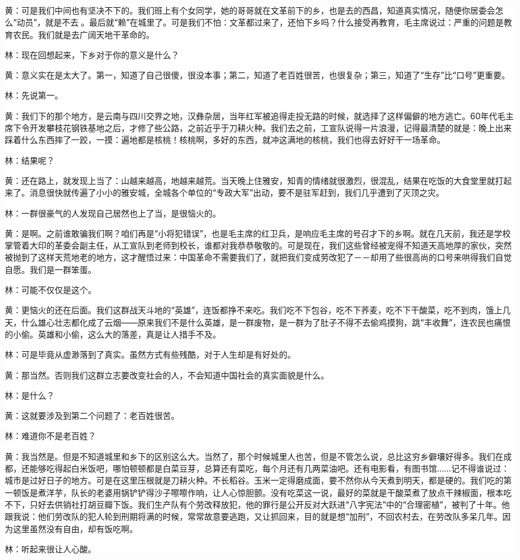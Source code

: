  <p>
  黄：可是我们中间也有坚决不下的。我们班上有个女同学，她的哥哥就在文革前下的乡，也是去的西昌，知道真实情况，随便你居委会怎么“动员”，就是不去 。最后就“赖”在城里了。可是我们不怕：文革都过来了，还怕下乡吗？什么接受再教育，毛主席说过：严重的问题是教育农民。我们就是去广阔天地干革命的。
 </p>
 <p>
  林：现在回想起来，下乡对于你的意义是什么？
 </p>
 <p>
  黄：意义实在是太大了。第一，知道了自己很傻，很没本事；第二，知道了老百姓很苦，也很复杂；第三，知道了“生存”比“口号”更重要。
 </p>
 <p>
  林：先说第一。
 </p>
 <p>
  黄：我们下的那个地方，是云南与四川交界之地，汉彝杂居，当年红军被追得走投无路的时候，就选择了这样偏僻的地方逃亡。60年代毛主席下令开发攀枝花钢铁基地之后，才修了些公路，之前近乎于刀耕火种。我们去之前，工宣队说得一片浪漫，记得最清楚的就是：晚上出来踩着什么东西摔了一跤，一摸：遍地都是核桃！核桃啊，多好的东西，就冲这满地的核桃，我们也得去好好干一场革命。
 </p>
 <p>
  林：结果呢？
 </p>
 <p>
  黄：还在路上，就发现上当了：山越来越高，地越来越荒。当天晚上住雅安，知青的情绪就很激烈，很混乱，结果在吃饭的大食堂里就打起来了。消息很快就传遍了小小的雅安城，全城各个单位的“专政大军”出动，要不是驻军赶到，我们几乎遭到了灭顶之灾。
 </p>
 <p>
  林：一群很豪气的人发现自己居然也上了当，是很恼火的。
 </p>
 <p>
  黄：是啊。之前谁敢骗我们啊？咱们再是“小将犯错误”，也是毛主席的红卫兵，是响应毛主席的号召才下的乡啊。就在几天前，我还是学校掌管着大印的革委会副主任，从工宣队到老师到校长，谁都对我恭恭敬敬的。可是现在，我们这些曾经被宠得不知道天高地厚的家伙，突然被抛到了这样天荒地老的地方，这才醒悟过来：中国革命不需要我们了，就把我们变成劳改犯了－－却用了些很高尚的口号来哄得我们自觉自愿。我们是一群笨蛋。
 </p>
 <p>
  林：可能不仅仅是这个。
 </p>
 <p>
  黄：更恼火的还在后面。我们这群战天斗地的“英雄”，连饭都挣不来吃。我们吃不下包谷，吃不下荞麦，吃不下干酸菜，吃不到肉，饿上几天，什么雄心壮志都化成了云烟——原来我们不是什么英雄，是一群废物，是一群为了肚子不得不去偷鸡摸狗，跳“丰收舞”，连农民也痛恨的小偷。英雄和小偷，这么大的落差，真是让人措手不及。
 </p>
 <p>
  林：可是毕竟从虚渺落到了真实。虽然方式有些残酷，对于人生却是有好处的。
 </p>
 <p>
  黄：那当然。否则我们这群立志要改变社会的人，不会知道中国社会的真实面貌是什么。
 </p>
 <p>
  林：是什么？
 </p>
 <p>
  黄：这就要涉及到第二个问题了：老百姓很苦。
 </p>
 <p>
  林：难道你不是老百姓？
 </p>
 <p>
  黄：我当然是。但是不知道城里和乡下的区别这么大。当然了，那个时候城里人也苦，但是不管怎么说，总比这穷乡僻壤好得多。我们在成都，还能够吃得起白米饭吧，哪怕顿顿都是白菜豆芽，总算还有菜吃，每个月还有几两菜油吧。还有电影看，有图书馆……记不得谁说过：城市是过好日子的地方。可是在这里压根就是刀耕火种。不长稻谷。玉米一定得磨成面，要不然你从今天煮到明天，都是硬的。我们吃的第一顿饭是煮洋芋，队长的老婆用锅铲铲得沙子嚓嚓作响，让人心惊胆颤。没有吃菜这一说，最好的菜就是干酸菜煮了放点干辣椒面，根本吃不下，只好去供销社打胡豆瓣下饭。我们生产队有个劳改释放犯，他的罪行是公开反对大跃进“八字宪法”中的“合理密植”，被判了十年。他跟我说：他们劳改队的犯人轮到刑期将满的时候，常常故意要逃跑，又让抓回来，目的就是想“加刑”，不回农村去，在劳改队多呆几年。因为这里虽然没有自由，却有饭吃啊。
 </p>
 <p>
  林：听起来很让人心酸。
 </p>
 <p>